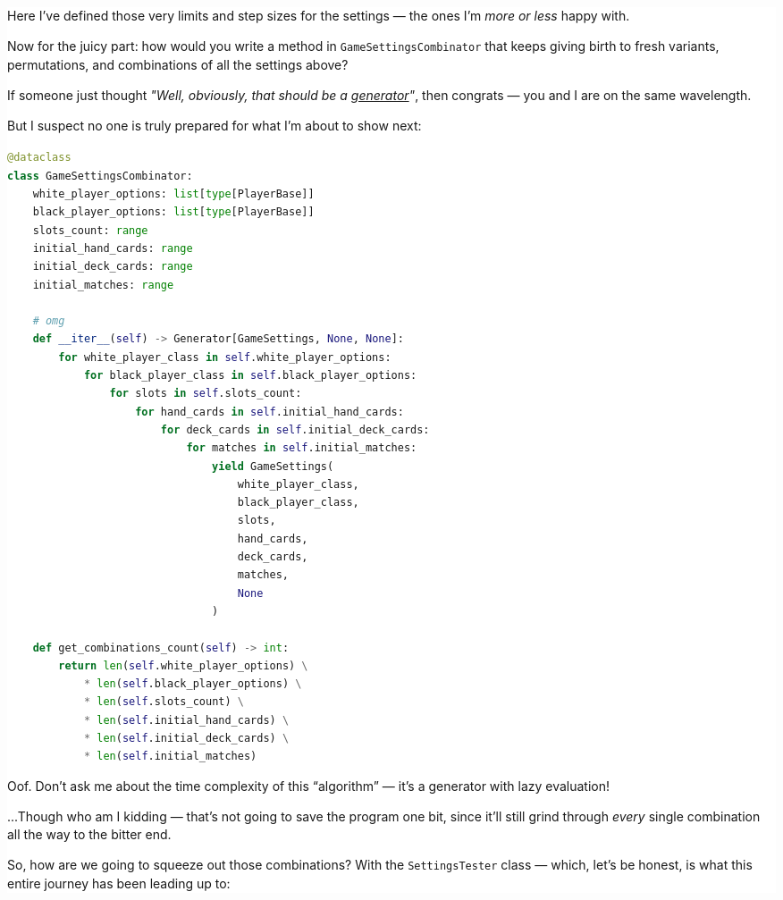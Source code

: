 Here I’ve defined those very limits and step sizes for the settings — the ones I’m _more or less_ happy with.

Now for the juicy part: how would you write a method in `GameSettingsCombinator` that keeps giving birth to fresh variants, permutations, and combinations of all the settings above?

If someone just thought _"Well, obviously, that should be a [generator](https://wiki.python.org/moin/Generators)"_, then congrats — you and I are on the same wavelength.

But I suspect no one is truly prepared for what I’m about to show next:

```python
@dataclass
class GameSettingsCombinator:
    white_player_options: list[type[PlayerBase]]
    black_player_options: list[type[PlayerBase]]
    slots_count: range
    initial_hand_cards: range
    initial_deck_cards: range
    initial_matches: range

    # omg
    def __iter__(self) -> Generator[GameSettings, None, None]:
        for white_player_class in self.white_player_options:
            for black_player_class in self.black_player_options:
                for slots in self.slots_count:
                    for hand_cards in self.initial_hand_cards:
                        for deck_cards in self.initial_deck_cards:
                            for matches in self.initial_matches:
                                yield GameSettings(
                                    white_player_class,
                                    black_player_class,
                                    slots,
                                    hand_cards,
                                    deck_cards,
                                    matches,
                                    None
                                )
    
    def get_combinations_count(self) -> int:
        return len(self.white_player_options) \
            * len(self.black_player_options) \
            * len(self.slots_count) \
            * len(self.initial_hand_cards) \
            * len(self.initial_deck_cards) \
            * len(self.initial_matches)
```

Oof. Don’t ask me about the time complexity of this “algorithm” — it’s a generator with lazy evaluation!

...Though who am I kidding — that’s not going to save the program one bit, since it’ll still grind through _every_ single combination all the way to the bitter end.

So, how are we going to squeeze out those combinations? With the `SettingsTester` class — which, let’s be honest, is what this entire journey has been leading up to:
